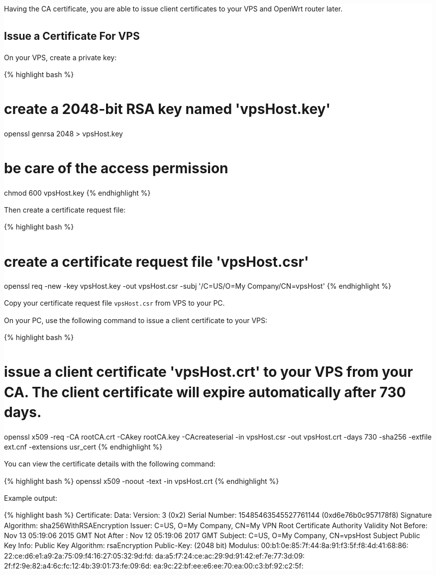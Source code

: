 Having the CA certificate, you are able to issue client certificates to your VPS and OpenWrt router later.

## Issue a Certificate For VPS ##

On your VPS, create a private key:

{% highlight bash %}
# create a 2048-bit RSA key named 'vpsHost.key'
openssl genrsa 2048 > vpsHost.key
# be care of the access permission
chmod 600 vpsHost.key
{% endhighlight %}

Then create a certificate request file:

{% highlight bash %}
# create a certificate request file 'vpsHost.csr'
openssl req -new -key vpsHost.key -out vpsHost.csr -subj '/C=US/O=My Company/CN=vpsHost'
{% endhighlight %}

Copy your certificate request file `vpsHost.csr` from VPS to your PC.

On your PC, use the following command to issue a client certificate to your VPS:

{% highlight bash %}
# issue a client certificate 'vpsHost.crt' to your VPS from your CA. The client certificate will expire automatically after 730 days.
openssl x509 -req -CA rootCA.crt -CAkey rootCA.key -CAcreateserial -in vpsHost.csr -out vpsHost.crt -days 730 -sha256 -extfile ext.cnf -extensions usr_cert
{% endhighlight %}

You can view the certificate details with the following command:

{% highlight bash %}
openssl x509 -noout -text -in vpsHost.crt
{% endhighlight %}

Example output:

{% highlight bash %}
Certificate:
    Data:
        Version: 3 (0x2)
        Serial Number: 15485463545527761144 (0xd6e76b0c957178f8)
    Signature Algorithm: sha256WithRSAEncryption
        Issuer: C=US, O=My Company, CN=My VPN Root Certificate Authority
        Validity
            Not Before: Nov 13 05:19:06 2015 GMT
            Not After : Nov 12 05:19:06 2017 GMT
        Subject: C=US, O=My Company, CN=vpsHost
        Subject Public Key Info:
            Public Key Algorithm: rsaEncryption
                Public-Key: (2048 bit)
                Modulus:
                    00:b1:0e:85:7f:44:8a:91:f3:5f:f8:4d:41:68:86:
                    22:ce:d6:e1:a9:2a:75:09:f4:16:27:05:32:9d:fd:
                    da:a5:f7:24:ce:ac:29:9d:91:42:ef:7e:77:3d:09:
                    2f:f2:9e:82:a4:6c:fc:12:4b:39:01:73:fe:09:6d:
                    ea:9c:22:bf:ee:e6:ee:70:ea:00:c3:bf:92:c2:5f: